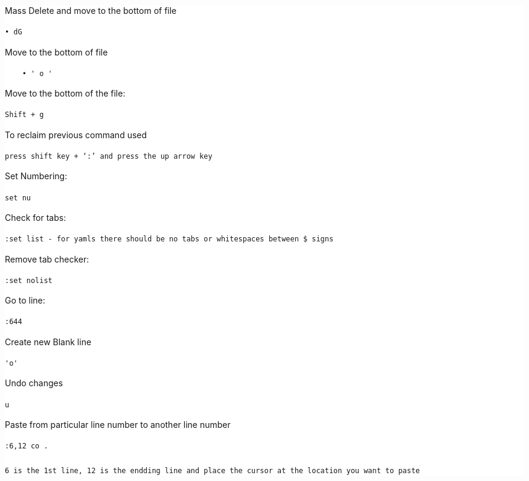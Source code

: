 
Mass Delete and move to the bottom of file 

~~~~
• dG
~~~~ 

Move to the bottom of file

~~~~
	• ' o '                                             
~~~~

Move to the bottom of the file:  
					     
~~~~
Shift + g 
~~~~ 
					     
To reclaim previous command used 

~~~~				     
press shift key + ‘:’ and press the up arrow key 
~~~~				     

Set Numbering: 
~~~~
set nu 
~~~~
Check for tabs: 
~~~~
:set list - for yamls there should be no tabs or whitespaces between $ signs
~~~~ 

Remove tab checker: 

~~~~
:set nolist 
~~~~ 

Go to line: 

~~~~
:644 
~~~~

Create new Blank line

~~~~
'o'
~~~~

Undo changes 

~~~~
u 
~~~~


Paste from particular line number to another line number

~~~~
:6,12 co .

6 is the 1st line, 12 is the endding line and place the cursor at the location you want to paste
~~~~
